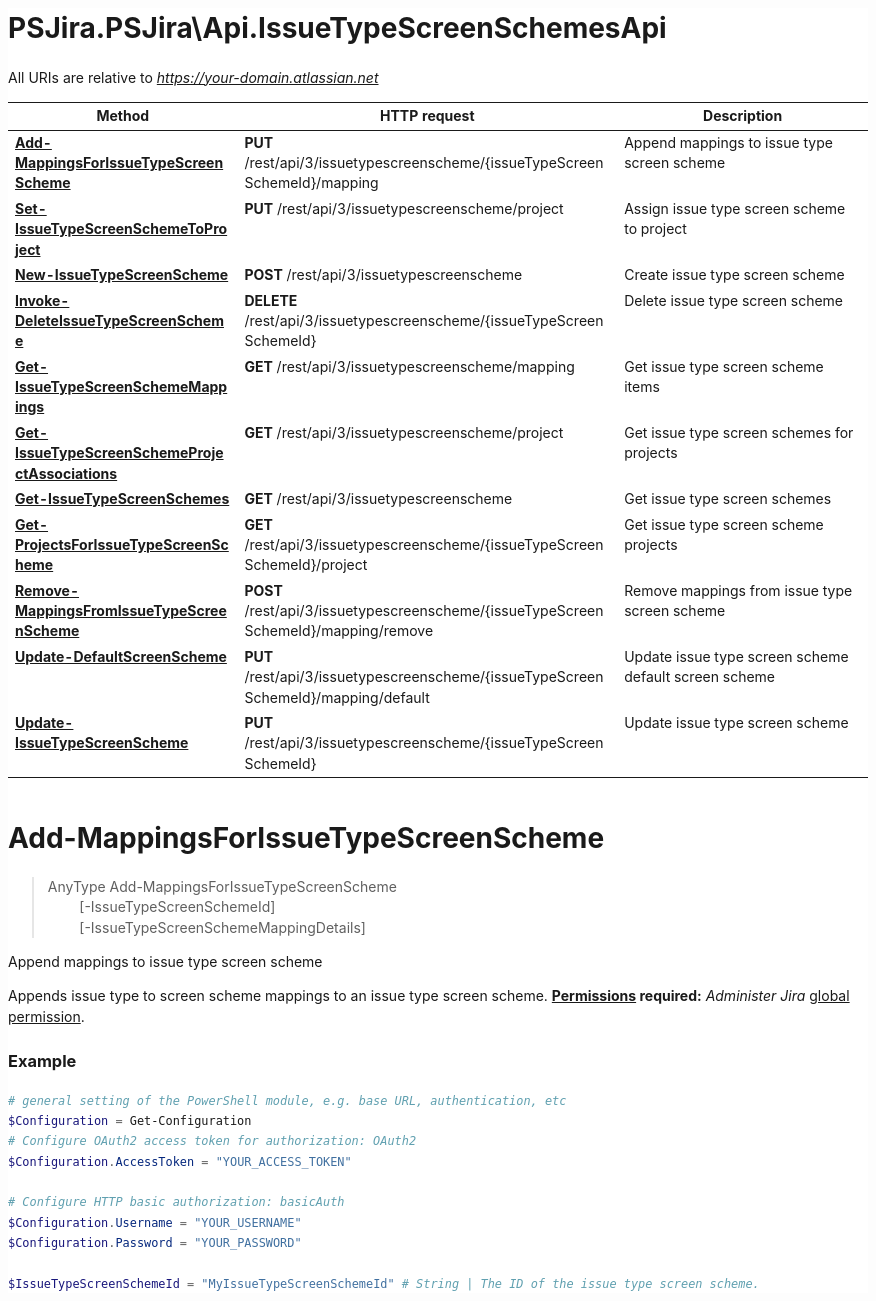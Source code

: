 # PSJira.PSJira\Api.IssueTypeScreenSchemesApi

All URIs are relative to *https://your-domain.atlassian.net*

Method | HTTP request | Description
------------- | ------------- | -------------
[**Add-MappingsForIssueTypeScreenScheme**](IssueTypeScreenSchemesApi.md#Add-MappingsForIssueTypeScreenScheme) | **PUT** /rest/api/3/issuetypescreenscheme/{issueTypeScreenSchemeId}/mapping | Append mappings to issue type screen scheme
[**Set-IssueTypeScreenSchemeToProject**](IssueTypeScreenSchemesApi.md#Set-IssueTypeScreenSchemeToProject) | **PUT** /rest/api/3/issuetypescreenscheme/project | Assign issue type screen scheme to project
[**New-IssueTypeScreenScheme**](IssueTypeScreenSchemesApi.md#New-IssueTypeScreenScheme) | **POST** /rest/api/3/issuetypescreenscheme | Create issue type screen scheme
[**Invoke-DeleteIssueTypeScreenScheme**](IssueTypeScreenSchemesApi.md#Invoke-DeleteIssueTypeScreenScheme) | **DELETE** /rest/api/3/issuetypescreenscheme/{issueTypeScreenSchemeId} | Delete issue type screen scheme
[**Get-IssueTypeScreenSchemeMappings**](IssueTypeScreenSchemesApi.md#Get-IssueTypeScreenSchemeMappings) | **GET** /rest/api/3/issuetypescreenscheme/mapping | Get issue type screen scheme items
[**Get-IssueTypeScreenSchemeProjectAssociations**](IssueTypeScreenSchemesApi.md#Get-IssueTypeScreenSchemeProjectAssociations) | **GET** /rest/api/3/issuetypescreenscheme/project | Get issue type screen schemes for projects
[**Get-IssueTypeScreenSchemes**](IssueTypeScreenSchemesApi.md#Get-IssueTypeScreenSchemes) | **GET** /rest/api/3/issuetypescreenscheme | Get issue type screen schemes
[**Get-ProjectsForIssueTypeScreenScheme**](IssueTypeScreenSchemesApi.md#Get-ProjectsForIssueTypeScreenScheme) | **GET** /rest/api/3/issuetypescreenscheme/{issueTypeScreenSchemeId}/project | Get issue type screen scheme projects
[**Remove-MappingsFromIssueTypeScreenScheme**](IssueTypeScreenSchemesApi.md#Remove-MappingsFromIssueTypeScreenScheme) | **POST** /rest/api/3/issuetypescreenscheme/{issueTypeScreenSchemeId}/mapping/remove | Remove mappings from issue type screen scheme
[**Update-DefaultScreenScheme**](IssueTypeScreenSchemesApi.md#Update-DefaultScreenScheme) | **PUT** /rest/api/3/issuetypescreenscheme/{issueTypeScreenSchemeId}/mapping/default | Update issue type screen scheme default screen scheme
[**Update-IssueTypeScreenScheme**](IssueTypeScreenSchemesApi.md#Update-IssueTypeScreenScheme) | **PUT** /rest/api/3/issuetypescreenscheme/{issueTypeScreenSchemeId} | Update issue type screen scheme


<a id="Add-MappingsForIssueTypeScreenScheme"></a>
# **Add-MappingsForIssueTypeScreenScheme**
> AnyType Add-MappingsForIssueTypeScreenScheme<br>
> &nbsp;&nbsp;&nbsp;&nbsp;&nbsp;&nbsp;&nbsp;&nbsp;[-IssueTypeScreenSchemeId] <String><br>
> &nbsp;&nbsp;&nbsp;&nbsp;&nbsp;&nbsp;&nbsp;&nbsp;[-IssueTypeScreenSchemeMappingDetails] <PSCustomObject><br>

Append mappings to issue type screen scheme

Appends issue type to screen scheme mappings to an issue type screen scheme.  **[Permissions](#permissions) required:** *Administer Jira* [global permission](https://confluence.atlassian.com/x/x4dKLg).

### Example
```powershell
# general setting of the PowerShell module, e.g. base URL, authentication, etc
$Configuration = Get-Configuration
# Configure OAuth2 access token for authorization: OAuth2
$Configuration.AccessToken = "YOUR_ACCESS_TOKEN"

# Configure HTTP basic authorization: basicAuth
$Configuration.Username = "YOUR_USERNAME"
$Configuration.Password = "YOUR_PASSWORD"

$IssueTypeScreenSchemeId = "MyIssueTypeScreenSchemeId" # String | The ID of the issue type screen scheme.
```